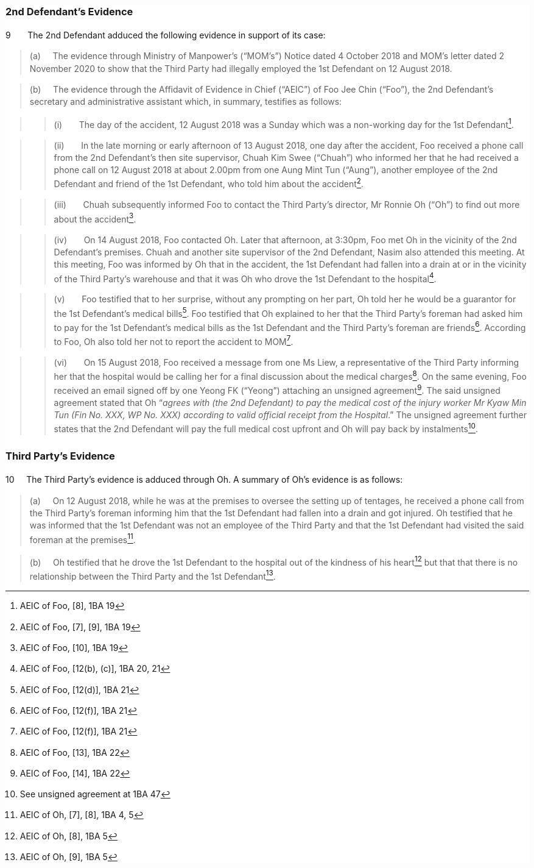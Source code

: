 ### 2nd Defendant’s Evidence

9       The 2nd Defendant adduced the following evidence in support of its case:

> (a)     The evidence through Ministry of Manpower’s (“MOM’s”) Notice dated 4 October 2018 and MOM’s letter dated 2 November 2020 to show that the Third Party had illegally employed the 1st Defendant on 12 August 2018.

> (b)     The evidence through the Affidavit of Evidence in Chief (“AEIC”) of Foo Jee Chin (“Foo”), the 2nd Defendant’s secretary and administrative assistant which, in summary, testifies as follows:

>> (i)       The day of the accident, 12 August 2018 was a Sunday which was a non-working day for the 1st Defendant[^4].

>> (ii)       In the late morning or early afternoon of 13 August 2018, one day after the accident, Foo received a phone call from the 2nd Defendant’s then site supervisor, Chuah Kim Swee (“Chuah”) who informed her that he had received a phone call on 12 August 2018 at about 2.00pm from one Aung Mint Tun (“Aung”), another employee of the 2nd Defendant and friend of the 1st Defendant, who told him about the accident[^5].

>> (iii)       Chuah subsequently informed Foo to contact the Third Party’s director, Mr Ronnie Oh (“Oh”) to find out more about the accident[^6].

>> (iv)       On 14 August 2018, Foo contacted Oh. Later that afternoon, at 3:30pm, Foo met Oh in the vicinity of the 2nd Defendant’s premises. Chuah and another site supervisor of the 2nd Defendant, Nasim also attended this meeting. At this meeting, Foo was informed by Oh that in the accident, the 1st Defendant had fallen into a drain at or in the vicinity of the Third Party’s warehouse and that it was Oh who drove the 1st Defendant to the hospital[^7].

>> (v)       Foo testified that to her surprise, without any prompting on her part, Oh told her he would be a guarantor for the 1st Defendant’s medical bills[^8]. Foo testified that Oh explained to her that the Third Party’s foreman had asked him to pay for the 1st Defendant’s medical bills as the 1st Defendant and the Third Party’s foreman are friends[^9]. According to Foo, Oh also told her not to report the accident to MOM[^10].

>> (vi)       On 15 August 2018, Foo received a message from one Ms Liew, a representative of the Third Party informing her that the hospital would be calling her for a final discussion about the medical charges[^11]. On the same evening, Foo received an email signed off by one Yeong FK (“Yeong”) attaching an unsigned agreement[^12]. The said unsigned agreement stated that Oh “_agrees with (the 2nd Defendant) to pay the medical cost of the injury worker Mr Kyaw Min Tun (Fin No. XXX, WP No. XXX) according to valid official receipt from the Hospital_.” The unsigned agreement further states that the 2nd Defendant will pay the full medical cost upfront and Oh will pay back by instalments[^13].

### Third Party’s Evidence

10     The Third Party’s evidence is adduced through Oh. A summary of Oh’s evidence is as follows:

> (a)     On 12 August 2018, while he was at the premises to oversee the setting up of tentages, he received a phone call from the Third Party’s foreman informing him that the 1st Defendant had fallen into a drain and got injured. Oh testified that he was informed that the 1st Defendant was not an employee of the Third Party and that the 1st Defendant had visited the said foreman at the premises[^14].

> (b)     Oh testified that he drove the 1st Defendant to the hospital out of the kindness of his heart[^15] but that that there is no relationship between the Third Party and the 1st Defendant[^16].


[^1]: See Statement of Claim (Amendment No. 1), \[9\], 2BP 11 and Affidavit of Evidence-in-Chief of Third Party’s Director, Ronnie Oh Yin Yan at \[6\]-\[8\], 1BA 4,5
[^2]: Statement of Claim (Amendment No. 1), \[17\] – \[18\], 2BP 14, 15
[^3]: Statement of Claim (Amendment No. 1), \[31\], 2BP 18
[^4]: AEIC of Foo, \[8\], 1BA 19
[^5]: AEIC of Foo, \[7\], \[9\], 1BA 19
[^6]: AEIC of Foo, \[10\], 1BA 19
[^7]: AEIC of Foo, \[12(b), (c)\], 1BA 20, 21
[^8]: AEIC of Foo, \[12(d)\], 1BA 21
[^9]: AEIC of Foo, \[12(f)\], 1BA 21
[^10]: AEIC of Foo, \[12(f)\], 1BA 21
[^11]: AEIC of Foo, \[13\], 1BA 22
[^12]: AEIC of Foo, \[14\], 1BA 22
[^13]: See unsigned agreement at 1BA 47
[^14]: AEIC of Oh, \[7\], \[8\], 1BA 4, 5
[^15]: AEIC of Oh, \[8\], 1BA 5
[^16]: AEIC of Oh, \[9\], 1BA 5
[^17]: AEIC of Oh, \[12\], 1BA 6
[^18]: AEIC of Oh, \[13\], \[14\], 1BA 6
[^19]: AEIC of Oh, \[15\], 1BA 6
[^20]: Gary Chan Kok Yew, “The Law of Torts in Singapore”, 2nd Edition, \[15.007\]
[^21]: Gary Chan Kok Yew, “The Law of Torts in Singapore”, 2nd Edition, \[15.009\]
[^22]: Gary Chan Kok Yew, “The Law of Torts in Singapore”, 2nd Edition, \[15.010\]
[^23]: ABD 117, 118
[^24]: Supplementary Affidavit of Evidence in Chief of Foo (SAEIC), \[8\], IBA 146 and 150
[^25]: AEIC of Oh, \[7\], 1BA 4, 5
[^26]: AEIC of Foo, \[12(b)\], 1BA 20
[^27]: AEIC of Foo, \[8\], 1BA 19
[^28]: Notes of Evidence (NE), 2 February 2021, 12 / 9 – 13 / 6
[^29]: AEIC of Foo, \[7\]
[^30]: AEIC of Ronny Oh, \[7\]
[^31]: AEIC of Ronny Oh, \[8\]
[^32]: AEIC of Foo, \[18(b)\], 1BA 24
[^33]: Affidavit of Foo affirmed on 21 December 2020, \[14\], 2BA 76
[^34]: AEIC of Oh, \[11\], \[12\], 1BA 5, 6
[^35]: AEIC of Foo, \[12(f)\], 1BA 21
[^36]: AEIC of Oh, \[11\], 1BA 5
[^37]: Statement of Claim (Amendment No.1), \[31\], \[32\], 1BP 18